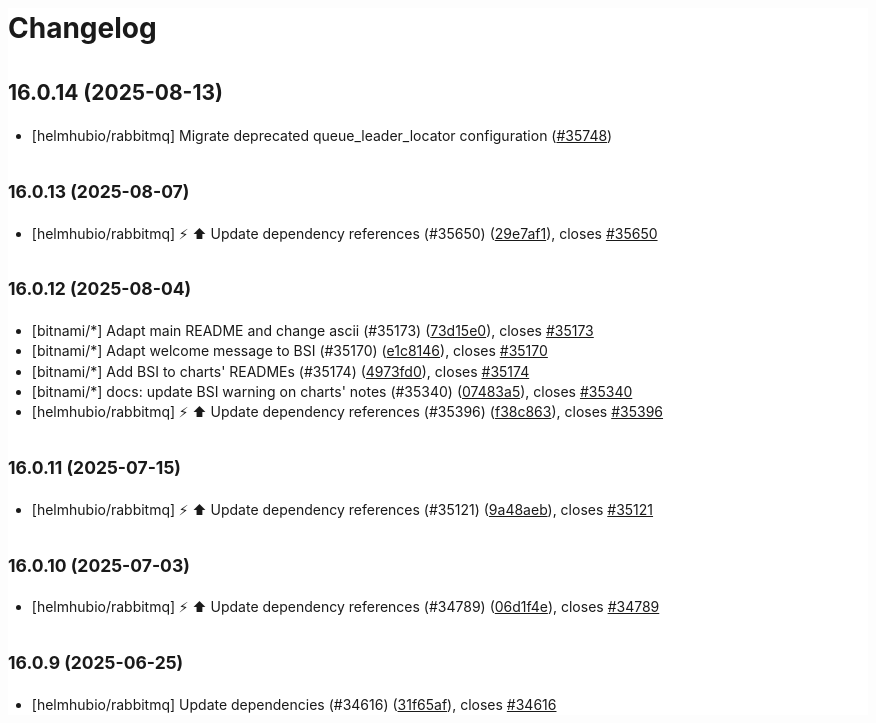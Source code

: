 # Changelog

## 16.0.14 (2025-08-13)

* [helmhubio/rabbitmq] Migrate deprecated queue_leader_locator configuration ([#35748](https://github.com/helmhub-io/charts/pull/35748))

## <small>16.0.13 (2025-08-07)</small>

* [helmhubio/rabbitmq] :zap: :arrow_up: Update dependency references (#35650) ([29e7af1](https://github.com/helmhub-io/charts/commit/29e7af193d705c9d729b5fd394a0f7dabc2fe513)), closes [#35650](https://github.com/helmhub-io/charts/issues/35650)

## <small>16.0.12 (2025-08-04)</small>

* [bitnami/*] Adapt main README and change ascii (#35173) ([73d15e0](https://github.com/helmhub-io/charts/commit/73d15e03e04647efa902a1d14a09ea8657429cd0)), closes [#35173](https://github.com/helmhub-io/charts/issues/35173)
* [bitnami/*] Adapt welcome message to BSI (#35170) ([e1c8146](https://github.com/helmhub-io/charts/commit/e1c8146831516fb35de736a6f3fd10e5e7a44286)), closes [#35170](https://github.com/helmhub-io/charts/issues/35170)
* [bitnami/*] Add BSI to charts' READMEs (#35174) ([4973fd0](https://github.com/helmhub-io/charts/commit/4973fd08dd7e95398ddcc4054538023b542e19f2)), closes [#35174](https://github.com/helmhub-io/charts/issues/35174)
* [bitnami/*] docs: update BSI warning on charts' notes (#35340) ([07483a5](https://github.com/helmhub-io/charts/commit/07483a5ed964b409266dc025e4b55bf2eb0f621c)), closes [#35340](https://github.com/helmhub-io/charts/issues/35340)
* [helmhubio/rabbitmq] :zap: :arrow_up: Update dependency references (#35396) ([f38c863](https://github.com/helmhub-io/charts/commit/f38c863ac5fdd722e406f73cc60b10f2879f8b88)), closes [#35396](https://github.com/helmhub-io/charts/issues/35396)

## <small>16.0.11 (2025-07-15)</small>

* [helmhubio/rabbitmq] :zap: :arrow_up: Update dependency references (#35121) ([9a48aeb](https://github.com/helmhub-io/charts/commit/9a48aeb10d6ca428f8bf5f097beed774aea1f69d)), closes [#35121](https://github.com/helmhub-io/charts/issues/35121)

## <small>16.0.10 (2025-07-03)</small>

* [helmhubio/rabbitmq] :zap: :arrow_up: Update dependency references (#34789) ([06d1f4e](https://github.com/helmhub-io/charts/commit/06d1f4e0bd930a574081ea92149ec3f0662dd113)), closes [#34789](https://github.com/helmhub-io/charts/issues/34789)

## <small>16.0.9 (2025-06-25)</small>

* [helmhubio/rabbitmq] Update dependencies (#34616) ([31f65af](https://github.com/helmhub-io/charts/commit/31f65af3c533a97ee52328f1a055f03e7f6d7efb)), closes [#34616](https://github.com/helmhub-io/charts/issues/34616)
